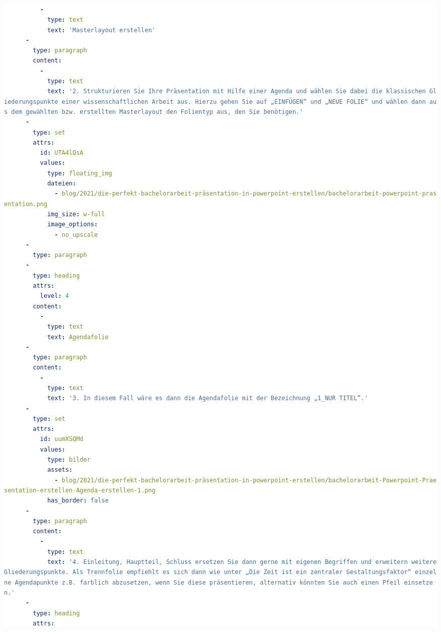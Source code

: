 ```yaml
          -
            type: text
            text: 'Masterlayout erstellen'
      -
        type: paragraph
        content:
          -
            type: text
            text: '2. Strukturieren Sie Ihre Präsentation mit Hilfe einer Agenda und wählen Sie dabei die klassischen Gliederungspunkte einer wissenschaftlichen Arbeit aus. Hierzu gehen Sie auf „EINFÜGEN“ und „NEUE FOLIE“ und wählen dann aus dem gewählten bzw. erstellten Masterlayout den Folientyp aus, den Sie benötigen.'
      -
        type: set
        attrs:
          id: UTA4lQsA
          values:
            type: floating_img
            dateien:
              - blog/2021/die-perfekt-bachelorarbeit-präsentation-in-powerpoint-erstellen/bachelorarbeit-powerpoint-prasentation.png
            img_size: w-full
            image_options:
              - no_upscale
      -
        type: paragraph
      -
        type: heading
        attrs:
          level: 4
        content:
          -
            type: text
            text: Agendafolie
      -
        type: paragraph
        content:
          -
            type: text
            text: '3. In diesem Fall wäre es dann die Agendafolie mit der Bezeichnung „1_NUR TITEL“.'
      -
        type: set
        attrs:
          id: uumXSQMd
          values:
            type: bilder
            assets:
              - blog/2021/die-perfekt-bachelorarbeit-präsentation-in-powerpoint-erstellen/bachelorarbeit-Powerpoint-Praesentation-erstellen-Agenda-erstellen-1.png
            has_border: false
      -
        type: paragraph
        content:
          -
            type: text
            text: '4. Einleitung, Hauptteil, Schluss ersetzen Sie dann gerne mit eigenen Begriffen und erweitern weitere Gliederungspunkte. Als Trennfolie empfiehlt es sich dann wie unter „Die Zeit ist ein zentraler Gestaltungsfaktor“ einzelne Agendapunkte z.B. farblich abzusetzen, wenn Sie diese präsentieren, alternativ könnten Sie auch einen Pfeil einsetzen.'
      -
        type: heading
        attrs:
```